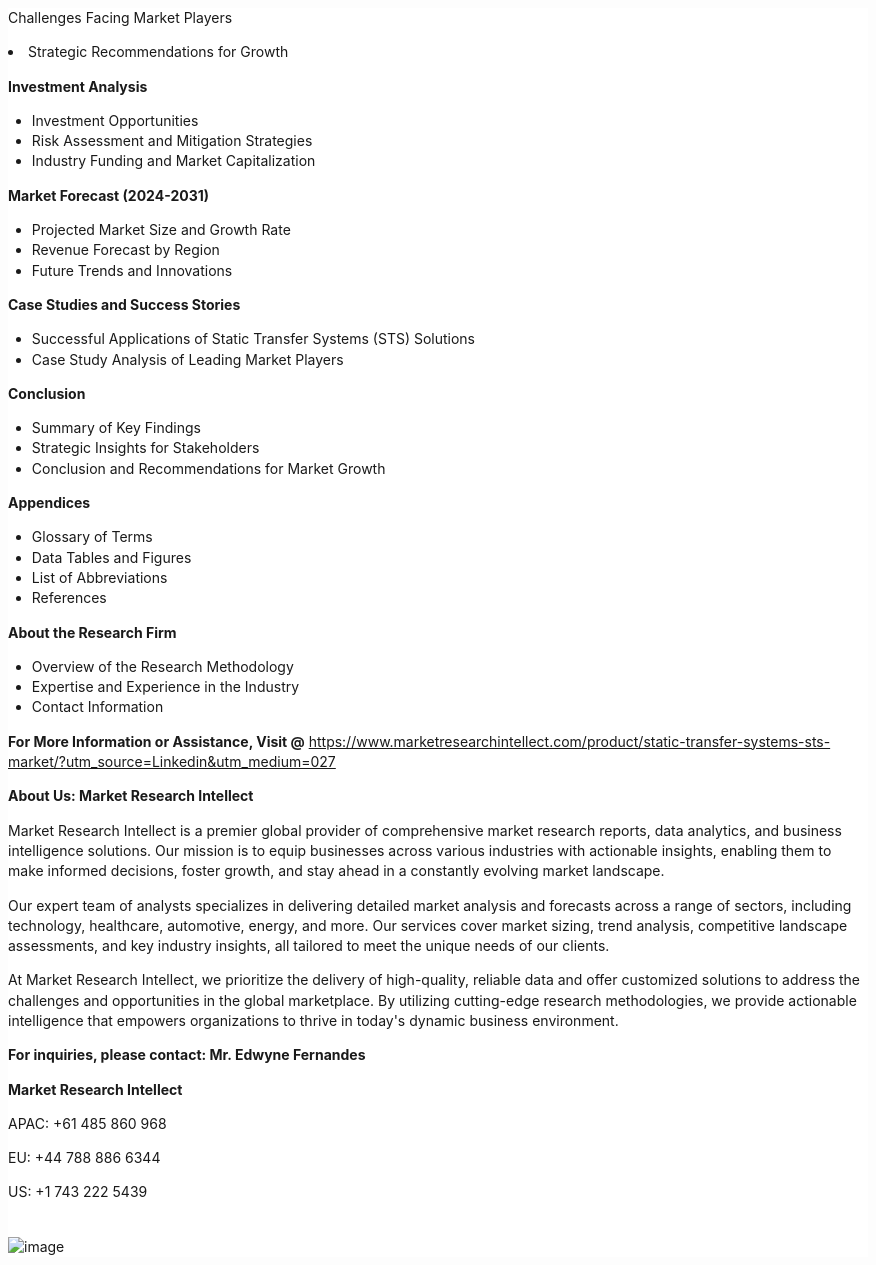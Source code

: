 Challenges Facing Market Players</li><li>Strategic Recommendations for Growth</li></ul><p><strong>Investment Analysis</strong></p><ul><li>Investment Opportunities</li><li>Risk Assessment and Mitigation Strategies</li><li>Industry Funding and Market Capitalization</li></ul><p><strong>Market Forecast (2024-2031)</strong></p><ul><li>Projected Market Size and Growth Rate</li><li>Revenue Forecast by Region</li><li>Future Trends and Innovations</li></ul><p><strong>Case Studies and Success Stories</strong></p><ul><li>Successful Applications of Static Transfer Systems (STS) Solutions</li><li>Case Study Analysis of Leading Market Players</li></ul><p><strong>Conclusion</strong></p><ul><li>Summary of Key Findings</li><li>Strategic Insights for Stakeholders</li><li>Conclusion and Recommendations for Market Growth</li></ul><p><strong>Appendices</strong></p><ul><li>Glossary of Terms</li><li>Data Tables and Figures</li><li>List of Abbreviations</li><li>References</li></ul><p><strong>About the Research Firm</strong></p><ul><li>Overview of the Research Methodology</li><li>Expertise and Experience in the Industry</li><li>Contact Information</li></ul></div><div class="article-main__content" data-test-id="publishing-text-block"><p><span class="font-[700]"><strong>For More Information or Assistance, Visit @</strong>&nbsp;<a href="https://www.marketresearchintellect.com/product/static-transfer-systems-sts-market/?utm_source=Linkedin&utm_medium=027">https://www.marketresearchintellect.com/product/static-transfer-systems-sts-market/?utm_source=Linkedin&utm_medium=027</a></span></p><p><strong>About Us: Market Research Intellect</strong></p><p>Market Research Intellect is a premier global provider of comprehensive market research reports, data analytics, and business intelligence solutions. Our mission is to equip businesses across various industries with actionable insights, enabling them to make informed decisions, foster growth, and stay ahead in a constantly evolving market landscape.</p><p>Our expert team of analysts specializes in delivering detailed market analysis and forecasts across a range of sectors, including technology, healthcare, automotive, energy, and more. Our services cover market sizing, trend analysis, competitive landscape assessments, and key industry insights, all tailored to meet the unique needs of our clients.</p><p>At Market Research Intellect, we prioritize the delivery of high-quality, reliable data and offer customized solutions to address the challenges and opportunities in the global marketplace. By utilizing cutting-edge research methodologies, we provide actionable intelligence that empowers organizations to thrive in today's dynamic business environment.</p><p><strong>For inquiries, please contact: Mr. Edwyne Fernandes</strong></p><p><strong>Market Research Intellect</strong></p><p>APAC: +61 485 860 968</p><p>EU: +44 788 886 6344</p><p>US: +1 743 222 5439</p></div><div class="article-main__content" data-test-id="publishing-text-block">&nbsp;</div>
![image](https://github.com/user-attachments/assets/ddce10f8-4c49-4c73-a9b1-8af635efd8ed)
